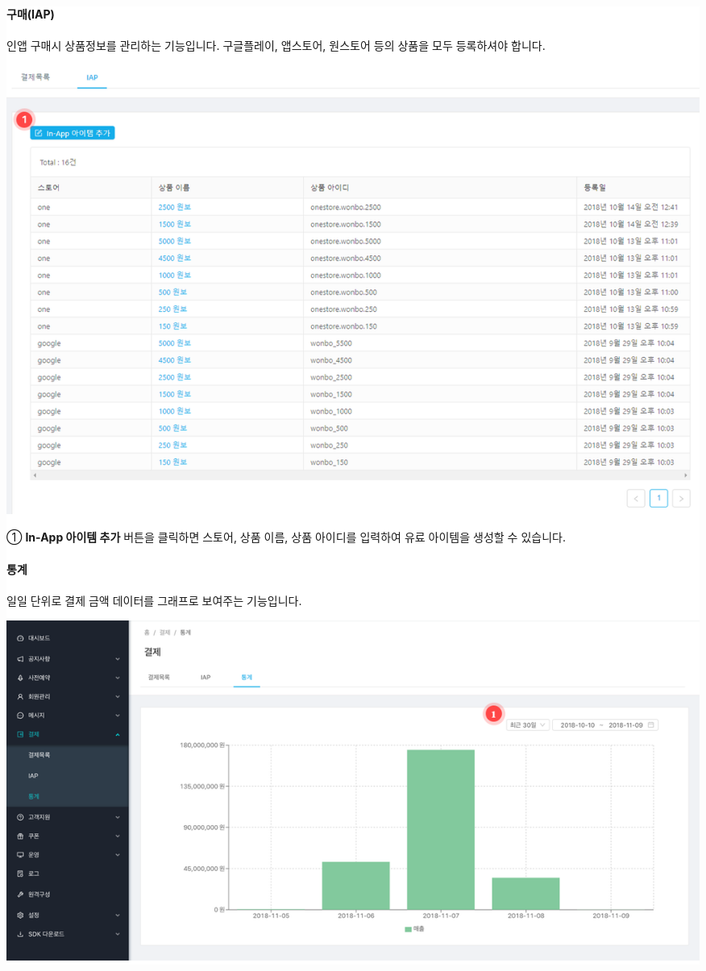 #### 구매(IAP)

인앱 구매시 상품정보를 관리하는 기능입니다. 구글플레이, 앱스토어, 원스토어 등의 상품을 모두 등록하셔야 합니다.

![gamepot-1-221](./images/gamepot-1-221.png)

① **In-App 아이템 추가** 버튼을 클릭하면 스토어, 상품 이름, 상품 아이디를 입력하여 유료 아이템을 생성할 수 있습니다.

#### 통계

일일 단위로 결제 금액 데이터를 그래프로 보여주는 기능입니다.

![gamepot-1-239](./images/gamepot-1-239.png)
